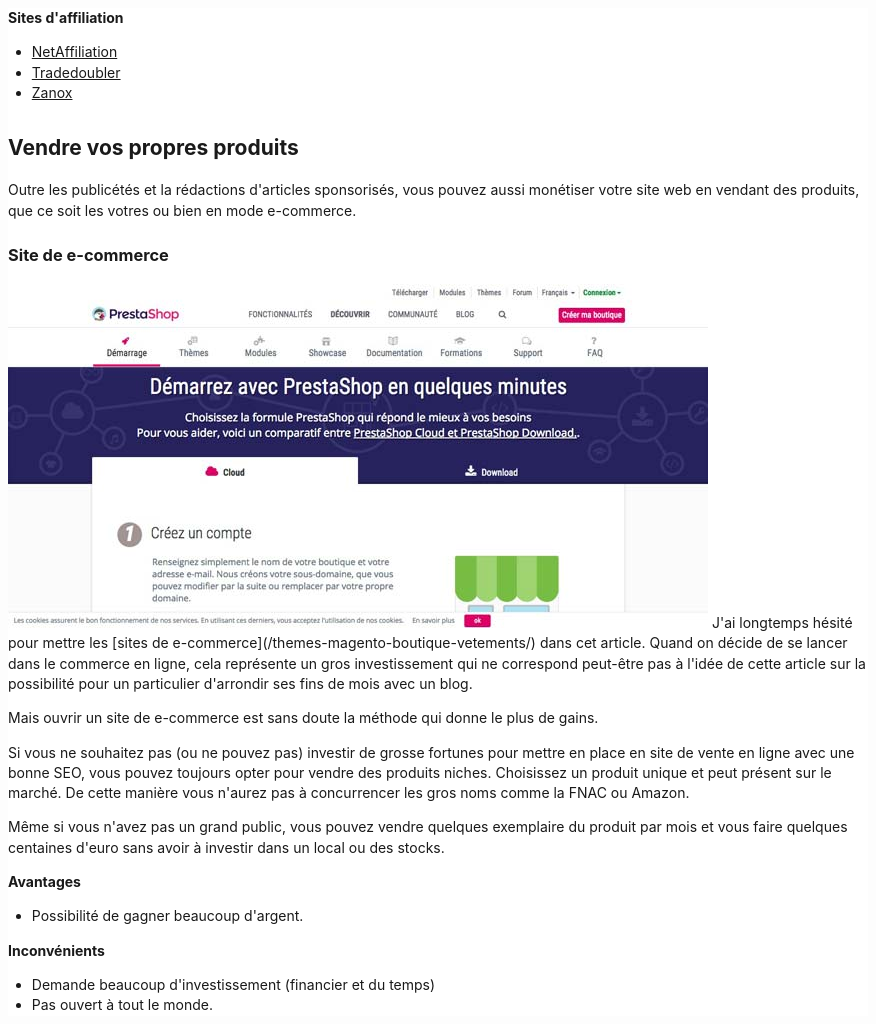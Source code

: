 **Sites d'affiliation**

* [NetAffiliation](https://www6.netaffiliation.com/)
* [Tradedoubler](http://www.tradedoubler.com/fr-fr/)
* [Zanox](http://www.zanox.com/fr/)

## Vendre vos propres produits
Outre les publicétés et la rédactions d'articles sponsorisés, vous pouvez aussi monétiser votre site web en vendant des produits, que ce soit les votres ou bien en mode e-commerce.

### Site de e-commerce
<img src="/assets/img/articles/prestashop.jpg" class="aligncenter" />
J'ai longtemps hésité pour mettre les [sites de e-commerce](/themes-magento-boutique-vetements/) dans cet article. Quand on décide de se lancer dans le commerce en ligne, cela représente un gros investissement qui ne correspond peut-être pas à l'idée de cette article sur la possibilité pour un particulier d'arrondir ses fins de mois avec un blog.

Mais ouvrir un site de e-commerce est sans doute la méthode qui donne le plus de gains. 

Si vous ne souhaitez pas (ou ne pouvez pas) investir de grosse fortunes pour mettre en place en site de vente en ligne avec une bonne SEO, vous pouvez toujours opter pour vendre des produits niches. Choisissez un produit unique et peut présent sur le marché. De cette manière vous n'aurez pas à concurrencer les gros noms comme la FNAC ou Amazon.

Même si vous n'avez pas un grand public, vous pouvez vendre quelques exemplaire du produit par mois et vous faire quelques centaines d'euro sans avoir à investir dans un local ou des stocks.

**Avantages**

* Possibilité de gagner beaucoup d'argent.

**Inconvénients**

* Demande beaucoup d'investissement (financier et du temps)
* Pas ouvert à tout le monde.
